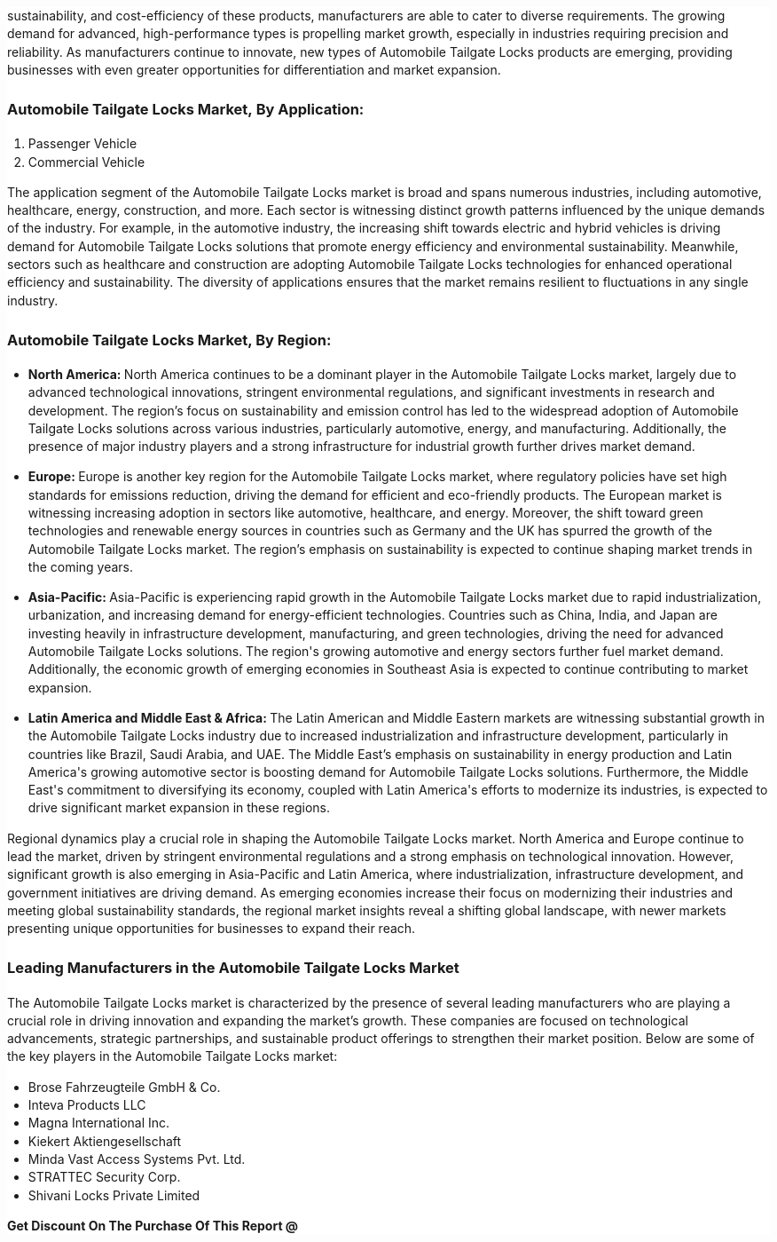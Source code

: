 sustainability, and cost-efficiency of these products, manufacturers are able to cater to diverse requirements. The growing demand for advanced, high-performance types is propelling market growth, especially in industries requiring precision and reliability. As manufacturers continue to innovate, new types of Automobile Tailgate Locks products are emerging, providing businesses with even greater opportunities for differentiation and market expansion.</p><h3>Automobile Tailgate Locks Market,&nbsp;By Application:</h3><ol><li>Passenger Vehicle<li> Commercial Vehicle</li></ol><p>The application segment of the Automobile Tailgate Locks market is broad and spans numerous industries, including automotive, healthcare, energy, construction, and more. Each sector is witnessing distinct growth patterns influenced by the unique demands of the industry. For example, in the automotive industry, the increasing shift towards electric and hybrid vehicles is driving demand for Automobile Tailgate Locks solutions that promote energy efficiency and environmental sustainability. Meanwhile, sectors such as healthcare and construction are adopting Automobile Tailgate Locks technologies for enhanced operational efficiency and sustainability. The diversity of applications ensures that the market remains resilient to fluctuations in any single industry.</p><h3>Automobile Tailgate Locks Market, By Region:</h3><ul><li><p><strong>North America:&nbsp;</strong>North America continues to be a dominant player in the Automobile Tailgate Locks market, largely due to advanced technological innovations, stringent environmental regulations, and significant investments in research and development. The region&rsquo;s focus on sustainability and emission control has led to the widespread adoption of Automobile Tailgate Locks solutions across various industries, particularly automotive, energy, and manufacturing. Additionally, the presence of major industry players and a strong infrastructure for industrial growth further drives market demand.</p></li><li><p><strong><strong>Europe:&nbsp;</strong></strong>Europe is another key region for the Automobile Tailgate Locks market, where regulatory policies have set high standards for emissions reduction, driving the demand for efficient and eco-friendly products. The European market is witnessing increasing adoption in sectors like automotive, healthcare, and energy. Moreover, the shift toward green technologies and renewable energy sources in countries such as Germany and the UK has spurred the growth of the Automobile Tailgate Locks market. The region&rsquo;s emphasis on sustainability is expected to continue shaping market trends in the coming years.</p></li><li><p><strong><strong>Asia-Pacific:&nbsp;</strong></strong>Asia-Pacific is experiencing rapid growth in the Automobile Tailgate Locks market due to rapid industrialization, urbanization, and increasing demand for energy-efficient technologies. Countries such as China, India, and Japan are investing heavily in infrastructure development, manufacturing, and green technologies, driving the need for advanced Automobile Tailgate Locks solutions. The region's growing automotive and energy sectors further fuel market demand. Additionally, the economic growth of emerging economies in Southeast Asia is expected to continue contributing to market expansion.</p></li><li><p><strong><strong>Latin America and Middle East &amp; Africa:&nbsp;</strong></strong>The Latin American and Middle Eastern markets are witnessing substantial growth in the Automobile Tailgate Locks industry due to increased industrialization and infrastructure development, particularly in countries like Brazil, Saudi Arabia, and UAE. The Middle East&rsquo;s emphasis on sustainability in energy production and Latin America's growing automotive sector is boosting demand for Automobile Tailgate Locks solutions. Furthermore, the Middle East's commitment to diversifying its economy, coupled with Latin America's efforts to modernize its industries, is expected to drive significant market expansion in these regions.</p></li></ul><p>Regional dynamics play a crucial role in shaping the Automobile Tailgate Locks market. North America and Europe continue to lead the market, driven by stringent environmental regulations and a strong emphasis on technological innovation. However, significant growth is also emerging in Asia-Pacific and Latin America, where industrialization, infrastructure development, and government initiatives are driving demand. As emerging economies increase their focus on modernizing their industries and meeting global sustainability standards, the regional market insights reveal a shifting global landscape, with newer markets presenting unique opportunities for businesses to expand their reach.</p><h3><strong>Leading Manufacturers in the Automobile Tailgate Locks Market</strong></h3><p>The Automobile Tailgate Locks market is characterized by the presence of several leading manufacturers who are playing a crucial role in driving innovation and expanding the market&rsquo;s growth. These companies are focused on technological advancements, strategic partnerships, and sustainable product offerings to strengthen their market position. Below are some of the key players in the Automobile Tailgate Locks market:</p></div><div class="article-main__content" data-test-id="publishing-text-block"><ul><li><span class="">Brose Fahrzeugteile GmbH & Co.<li> Inteva Products LLC<li> Magna International Inc.<li> Kiekert Aktiengesellschaft<li> Minda Vast Access Systems Pvt. Ltd.<li> STRATTEC Security Corp.<li> Shivani Locks Private Limited</span></li></ul></div><div class="article-main__content" data-test-id="publishing-text-block"><p><span class="font-[700]"><strong>Get Discount On The Purchase Of This Report @</strong>